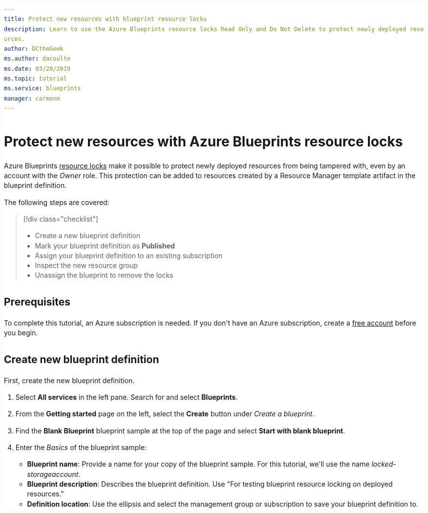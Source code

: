 ```yaml
---
title: Protect new resources with blueprint resource locks
description: Learn to use the Azure Blueprints resource locks Read Only and Do Not Delete to protect newly deployed resources.
author: DCtheGeek
ms.author: dacoulte
ms.date: 03/28/2019
ms.topic: tutorial
ms.service: blueprints
manager: carmonm
---
```

# Protect new resources with Azure Blueprints resource locks

Azure Blueprints [resource locks](../concepts/resource-locking.md) make it possible to protect newly
deployed resources from being tampered with, even by an account with the _Owner_ role. This
protection can be added to resources created by a Resource Manager template artifact in the
blueprint definition.

The following steps are covered:

> [!div class="checklist"]
> - Create a new blueprint definition
> - Mark your blueprint definition as **Published**
> - Assign your blueprint definition to an existing subscription
> - Inspect the new resource group
> - Unassign the blueprint to remove the locks

## Prerequisites

To complete this tutorial, an Azure subscription is needed. If you don't have an Azure subscription,
create a [free account](https://azure.microsoft.com/free/) before you begin.

## Create new blueprint definition

First, create the new blueprint definition.

1. Select **All services** in the left pane. Search for and select **Blueprints**.

1. From the **Getting started** page on the left, select the **Create** button under _Create a
   blueprint_.

1. Find the **Blank Blueprint** blueprint sample at the top of the page and select **Start with
   blank blueprint**.

1. Enter the _Basics_ of the blueprint sample:

   - **Blueprint name**: Provide a name for your copy of the blueprint sample. For this tutorial,
     we'll use the name _locked-storageaccount_.
   - **Blueprint description**: Describes the blueprint definition. Use "For testing blueprint
     resource locking on deployed resources."
   - **Definition location**: Use the ellipsis and select the management group or subscription to
     save your blueprint definition to.
